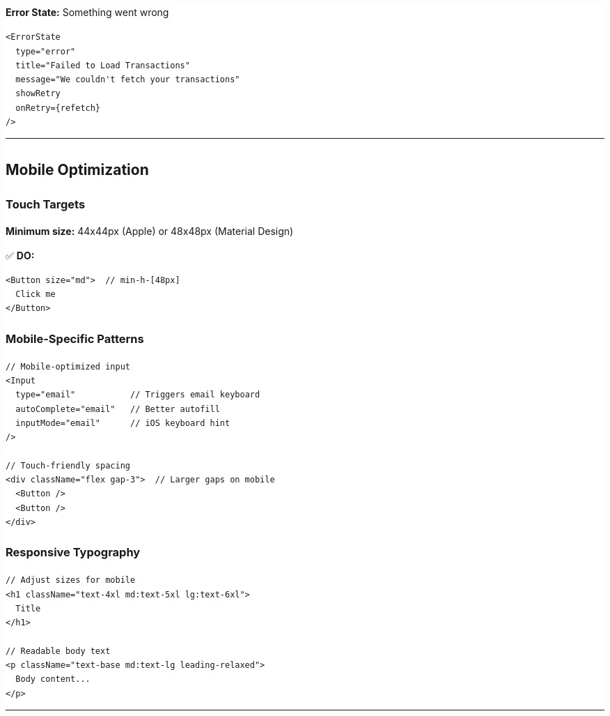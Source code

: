 **Error State:** Something went wrong
```tsx
<ErrorState
  type="error"
  title="Failed to Load Transactions"
  message="We couldn't fetch your transactions"
  showRetry
  onRetry={refetch}
/>
```

---

## Mobile Optimization

### Touch Targets

**Minimum size:** 44x44px (Apple) or 48x48px (Material Design)

✅ **DO:**
```tsx
<Button size="md">  // min-h-[48px]
  Click me
</Button>
```

### Mobile-Specific Patterns

```tsx
// Mobile-optimized input
<Input
  type="email"           // Triggers email keyboard
  autoComplete="email"   // Better autofill
  inputMode="email"      // iOS keyboard hint
/>

// Touch-friendly spacing
<div className="flex gap-3">  // Larger gaps on mobile
  <Button />
  <Button />
</div>
```

### Responsive Typography

```tsx
// Adjust sizes for mobile
<h1 className="text-4xl md:text-5xl lg:text-6xl">
  Title
</h1>

// Readable body text
<p className="text-base md:text-lg leading-relaxed">
  Body content...
</p>
```

---